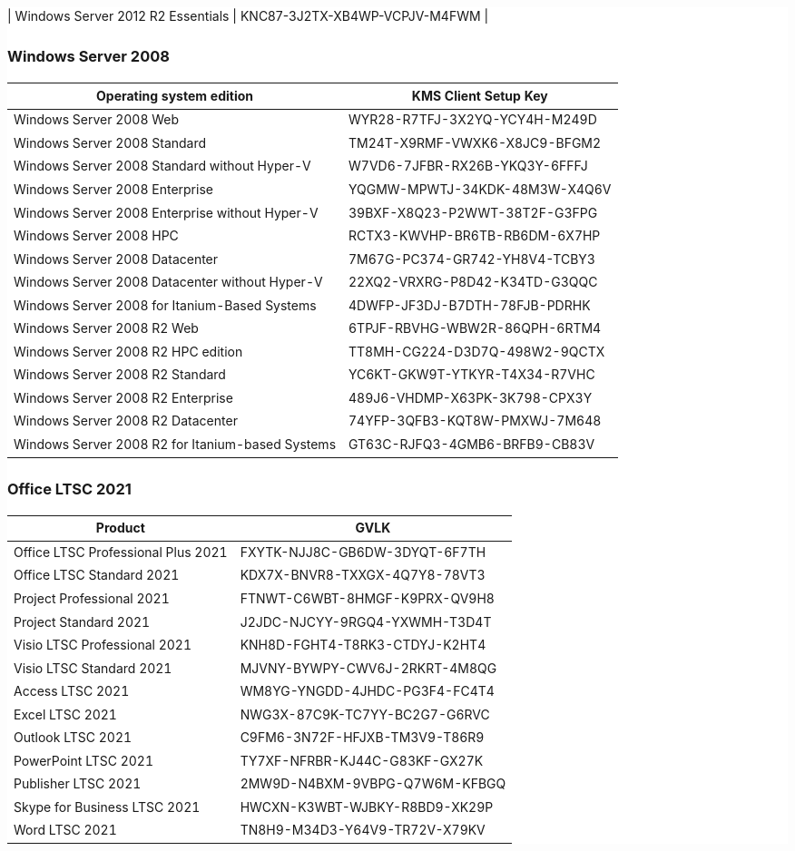 | Windows Server 2012 R2 Essentials         | KNC87-3J2TX-XB4WP-VCPJV-M4FWM |

### Windows Server 2008

| Operating system edition                          | KMS Client Setup Key          |
| ------------------------------------------------- | ----------------------------- |
| Windows Server 2008 Web                           | WYR28-R7TFJ-3X2YQ-YCY4H-M249D |
| Windows Server 2008 Standard                      | TM24T-X9RMF-VWXK6-X8JC9-BFGM2 |
| Windows Server 2008 Standard without Hyper-V      | W7VD6-7JFBR-RX26B-YKQ3Y-6FFFJ |
| Windows Server 2008 Enterprise                    | YQGMW-MPWTJ-34KDK-48M3W-X4Q6V |
| Windows Server 2008 Enterprise without Hyper-V    | 39BXF-X8Q23-P2WWT-38T2F-G3FPG |
| Windows Server 2008 HPC                           | RCTX3-KWVHP-BR6TB-RB6DM-6X7HP |
| Windows Server 2008 Datacenter                    | 7M67G-PC374-GR742-YH8V4-TCBY3 |
| Windows Server 2008 Datacenter without Hyper-V    | 22XQ2-VRXRG-P8D42-K34TD-G3QQC |
| Windows Server 2008 for Itanium-Based Systems     | 4DWFP-JF3DJ-B7DTH-78FJB-PDRHK |
| Windows Server 2008 R2 Web                        | 6TPJF-RBVHG-WBW2R-86QPH-6RTM4 |
| Windows Server 2008 R2 HPC edition                | TT8MH-CG224-D3D7Q-498W2-9QCTX |
| Windows Server 2008 R2 Standard                   | YC6KT-GKW9T-YTKYR-T4X34-R7VHC |
| Windows Server 2008 R2 Enterprise                 | 489J6-VHDMP-X63PK-3K798-CPX3Y |
| Windows Server 2008 R2 Datacenter                 | 74YFP-3QFB3-KQT8W-PMXWJ-7M648 |
| Windows Server 2008 R2 for Itanium-based Systems  | GT63C-RJFQ3-4GMB6-BRFB9-CB83V |

### Office LTSC 2021

| Product                            | GVLK                          |
| ---------------------------------- | ----------------------------- |
| Office LTSC Professional Plus 2021 | FXYTK-NJJ8C-GB6DW-3DYQT-6F7TH |
| Office LTSC Standard 2021          | KDX7X-BNVR8-TXXGX-4Q7Y8-78VT3 |
| Project Professional 2021          | FTNWT-C6WBT-8HMGF-K9PRX-QV9H8 |
| Project Standard 2021              | J2JDC-NJCYY-9RGQ4-YXWMH-T3D4T |
| Visio LTSC Professional 2021       | KNH8D-FGHT4-T8RK3-CTDYJ-K2HT4 |
| Visio LTSC Standard 2021           | MJVNY-BYWPY-CWV6J-2RKRT-4M8QG |
| Access LTSC 2021                   | WM8YG-YNGDD-4JHDC-PG3F4-FC4T4 |
| Excel LTSC 2021                    | NWG3X-87C9K-TC7YY-BC2G7-G6RVC |
| Outlook LTSC 2021                  | C9FM6-3N72F-HFJXB-TM3V9-T86R9 |
| PowerPoint LTSC 2021               | TY7XF-NFRBR-KJ44C-G83KF-GX27K |
| Publisher LTSC 2021                | 2MW9D-N4BXM-9VBPG-Q7W6M-KFBGQ |
| Skype for Business LTSC 2021       | HWCXN-K3WBT-WJBKY-R8BD9-XK29P |
| Word LTSC 2021                     | TN8H9-M34D3-Y64V9-TR72V-X79KV |
